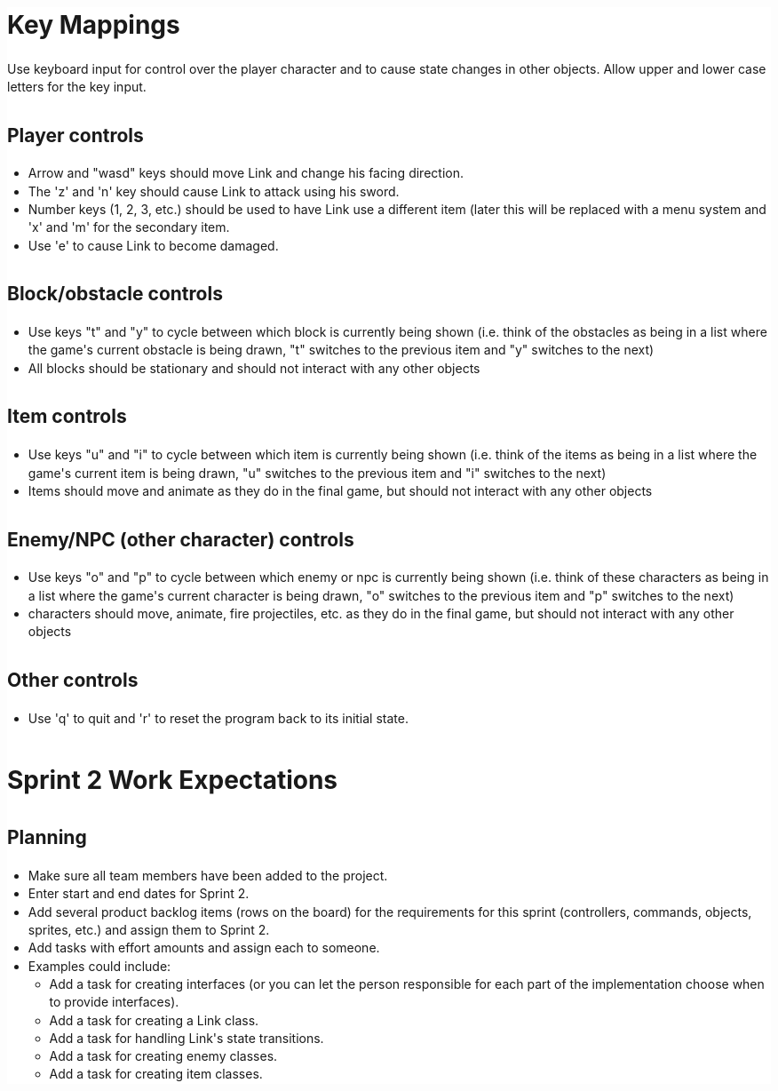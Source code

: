 # Key Mappings

Use keyboard input for control over the player character and to cause state
changes in other objects. Allow upper and lower case letters for the key input.

## Player controls

- Arrow and "wasd" keys should move Link and change his facing direction.
- The 'z' and 'n' key should cause Link to attack using his sword.
- Number keys (1, 2, 3, etc.) should be used to have Link use a different item
  (later this will be replaced with a menu system and 'x' and 'm' for the
  secondary item.
- Use 'e' to cause Link to become damaged.

## Block/obstacle controls

- Use keys "t" and "y" to cycle between which block is currently being shown
  (i.e. think of the obstacles as being in a list where the game's current
  obstacle is being drawn, "t" switches to the previous item and "y" switches to
  the next)
- All blocks should be stationary and should not interact with any other objects

## Item controls

- Use keys "u" and "i" to cycle between which item is currently being shown
  (i.e. think of the items as being in a list where the game's current item is
  being drawn, "u" switches to the previous item and "i" switches to the next)
- Items should move and animate as they do in the final game, but should not
  interact with any other objects

## Enemy/NPC (other character) controls

- Use keys "o" and "p" to cycle between which enemy or npc is currently being
  shown (i.e. think of these characters as being in a list where the game's
  current character is being drawn, "o" switches to the previous item and "p"
  switches to the next)
- characters should move, animate, fire projectiles, etc. as they do in the
  final game, but should not interact with any other objects

## Other controls

- Use 'q' to quit and 'r' to reset the program back to its initial state.

# Sprint 2 Work Expectations

## Planning

- Make sure all team members have been added to the project.
- Enter start and end dates for Sprint 2.
- Add several product backlog items (rows on the board) for the requirements for
  this sprint (controllers, commands, objects, sprites, etc.) and assign them to
  Sprint 2.
- Add tasks with effort amounts and assign each to someone.
- Examples could include:
  - Add a task for creating interfaces (or you can let the person responsible
    for each part of the implementation choose when to provide interfaces).
  - Add a task for creating a Link class.
  - Add a task for handling Link's state transitions.
  - Add a task for creating enemy classes.
  - Add a task for creating item classes.